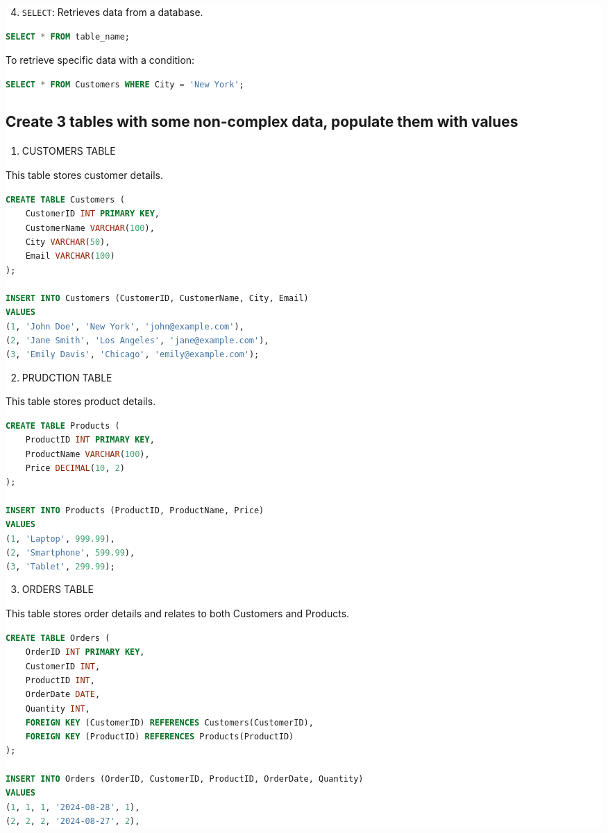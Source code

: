 4. `SELECT`: Retrieves data from a database.

```sql
SELECT * FROM table_name;
```

To retrieve specific data with a condition:
```sql
SELECT * FROM Customers WHERE City = 'New York';
```


## Create 3 tables with some non-complex data, populate them with values 

1. CUSTOMERS TABLE

This table stores customer details.
```sql
CREATE TABLE Customers (
    CustomerID INT PRIMARY KEY,
    CustomerName VARCHAR(100),
    City VARCHAR(50),
    Email VARCHAR(100)
);

INSERT INTO Customers (CustomerID, CustomerName, City, Email) 
VALUES
(1, 'John Doe', 'New York', 'john@example.com'),
(2, 'Jane Smith', 'Los Angeles', 'jane@example.com'),
(3, 'Emily Davis', 'Chicago', 'emily@example.com');
```

2. PRUDCTION TABLE

This table stores product details.
```sql
CREATE TABLE Products (
    ProductID INT PRIMARY KEY,
    ProductName VARCHAR(100),
    Price DECIMAL(10, 2)
);

INSERT INTO Products (ProductID, ProductName, Price)
VALUES
(1, 'Laptop', 999.99),
(2, 'Smartphone', 599.99),
(3, 'Tablet', 299.99);
```

3. ORDERS TABLE

This table stores order details and relates to both Customers and Products.

```sql
CREATE TABLE Orders (
    OrderID INT PRIMARY KEY,
    CustomerID INT,
    ProductID INT,
    OrderDate DATE,
    Quantity INT,
    FOREIGN KEY (CustomerID) REFERENCES Customers(CustomerID),
    FOREIGN KEY (ProductID) REFERENCES Products(ProductID)
);

INSERT INTO Orders (OrderID, CustomerID, ProductID, OrderDate, Quantity)
VALUES
(1, 1, 1, '2024-08-28', 1),
(2, 2, 2, '2024-08-27', 2),
```